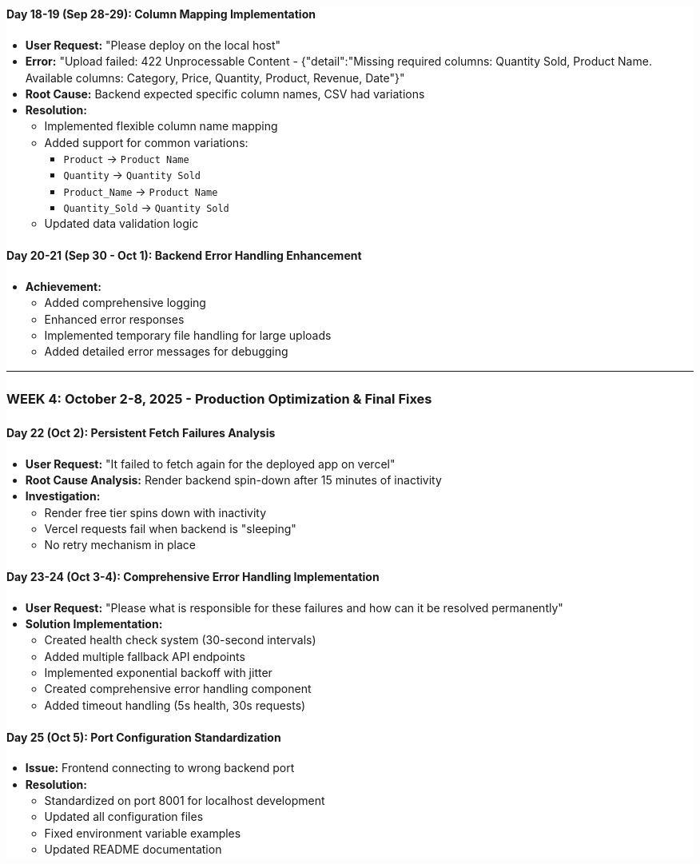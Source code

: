 #### **Day 18-19 (Sep 28-29): Column Mapping Implementation**
- **User Request:** "Please deploy on the local host"
- **Error:** "Upload failed: 422 Unprocessable Content - {"detail":"Missing required columns: Quantity Sold, Product Name. Available columns: Category, Price, Quantity, Product, Revenue, Date"}"
- **Root Cause:** Backend expected specific column names, CSV had variations
- **Resolution:**
  - Implemented flexible column name mapping
  - Added support for common variations:
    - `Product` → `Product Name`
    - `Quantity` → `Quantity Sold`
    - `Product_Name` → `Product Name`
    - `Quantity_Sold` → `Quantity Sold`
  - Updated data validation logic

#### **Day 20-21 (Sep 30 - Oct 1): Backend Error Handling Enhancement**
- **Achievement:**
  - Added comprehensive logging
  - Enhanced error responses
  - Implemented temporary file handling for large uploads
  - Added detailed error messages for debugging

---

### **WEEK 4: October 2-8, 2025 - Production Optimization & Final Fixes**

#### **Day 22 (Oct 2): Persistent Fetch Failures Analysis**
- **User Request:** "It failed to fetch again for the deployed app on vercel"
- **Root Cause Analysis:** Render backend spin-down after 15 minutes of inactivity
- **Investigation:** 
  - Render free tier spins down with inactivity
  - Vercel requests fail when backend is "sleeping"
  - No retry mechanism in place

#### **Day 23-24 (Oct 3-4): Comprehensive Error Handling Implementation**
- **User Request:** "Please what is responsible for these failures and how can it be resolved permanently"
- **Solution Implementation:**
  - Created health check system (30-second intervals)
  - Added multiple fallback API endpoints
  - Implemented exponential backoff with jitter
  - Created comprehensive error handling component
  - Added timeout handling (5s health, 30s requests)

#### **Day 25 (Oct 5): Port Configuration Standardization**
- **Issue:** Frontend connecting to wrong backend port
- **Resolution:**
  - Standardized on port 8001 for localhost development
  - Updated all configuration files
  - Fixed environment variable examples
  - Updated README documentation
